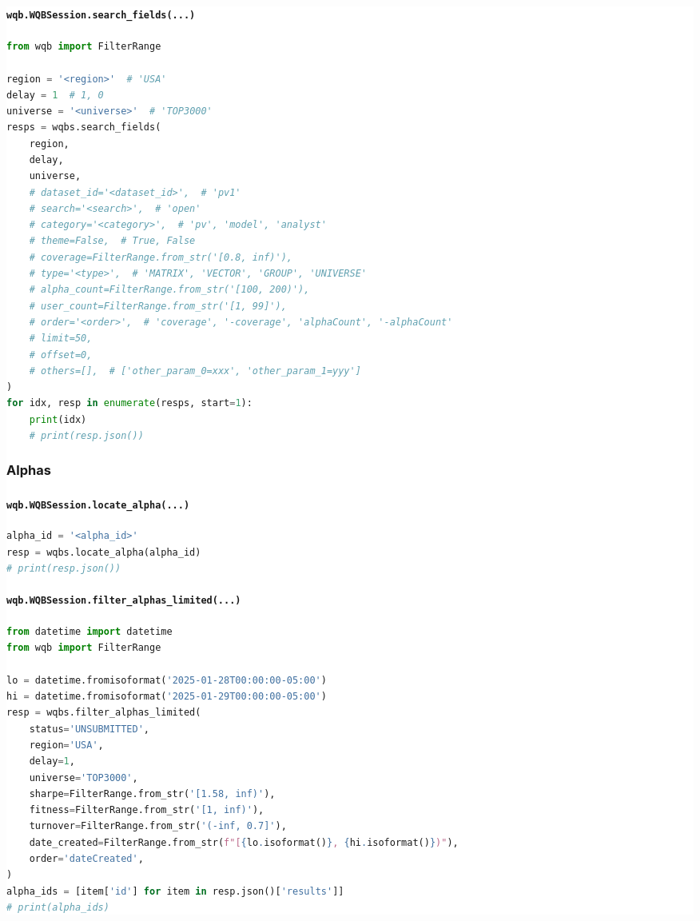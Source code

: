 
#### `wqb.WQBSession.search_fields(...)`

```python
from wqb import FilterRange

region = '<region>'  # 'USA'
delay = 1  # 1, 0
universe = '<universe>'  # 'TOP3000'
resps = wqbs.search_fields(
    region,
    delay,
    universe,
    # dataset_id='<dataset_id>',  # 'pv1'
    # search='<search>',  # 'open'
    # category='<category>',  # 'pv', 'model', 'analyst'
    # theme=False,  # True, False
    # coverage=FilterRange.from_str('[0.8, inf)'),
    # type='<type>',  # 'MATRIX', 'VECTOR', 'GROUP', 'UNIVERSE'
    # alpha_count=FilterRange.from_str('[100, 200)'),
    # user_count=FilterRange.from_str('[1, 99]'),
    # order='<order>',  # 'coverage', '-coverage', 'alphaCount', '-alphaCount'
    # limit=50,
    # offset=0,
    # others=[],  # ['other_param_0=xxx', 'other_param_1=yyy']
)
for idx, resp in enumerate(resps, start=1):
    print(idx)
    # print(resp.json())
```

### Alphas

#### `wqb.WQBSession.locate_alpha(...)`

```python
alpha_id = '<alpha_id>'
resp = wqbs.locate_alpha(alpha_id)
# print(resp.json())
```

#### `wqb.WQBSession.filter_alphas_limited(...)`

```python
from datetime import datetime
from wqb import FilterRange

lo = datetime.fromisoformat('2025-01-28T00:00:00-05:00')
hi = datetime.fromisoformat('2025-01-29T00:00:00-05:00')
resp = wqbs.filter_alphas_limited(
    status='UNSUBMITTED',
    region='USA',
    delay=1,
    universe='TOP3000',
    sharpe=FilterRange.from_str('[1.58, inf)'),
    fitness=FilterRange.from_str('[1, inf)'),
    turnover=FilterRange.from_str('(-inf, 0.7]'),
    date_created=FilterRange.from_str(f"[{lo.isoformat()}, {hi.isoformat()})"),
    order='dateCreated',
)
alpha_ids = [item['id'] for item in resp.json()['results']]
# print(alpha_ids)
```
